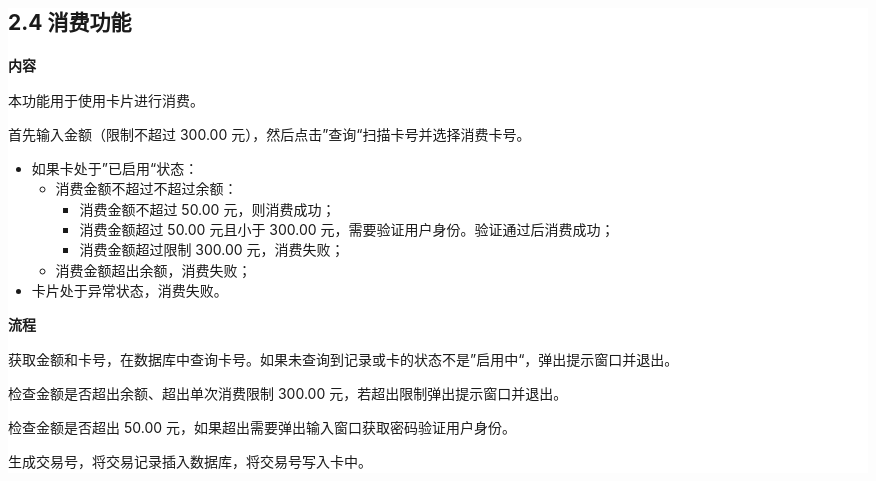 ## 2.4 消费功能

**内容**

本功能用于使用卡片进行消费。

首先输入金额（限制不超过 300.00 元），然后点击”查询“扫描卡号并选择消费卡号。

- 如果卡处于”已启用“状态：
  - 消费金额不超过不超过余额：
    - 消费金额不超过 50.00 元，则消费成功；
    - 消费金额超过 50.00 元且小于 300.00 元，需要验证用户身份。验证通过后消费成功；
    - 消费金额超过限制 300.00 元，消费失败；
  - 消费金额超出余额，消费失败；
- 卡片处于异常状态，消费失败。

**流程**

获取金额和卡号，在数据库中查询卡号。如果未查询到记录或卡的状态不是”启用中“，弹出提示窗口并退出。

检查金额是否超出余额、超出单次消费限制 300.00 元，若超出限制弹出提示窗口并退出。

检查金额是否超出 50.00 元，如果超出需要弹出输入窗口获取密码验证用户身份。

生成交易号，将交易记录插入数据库，将交易号写入卡中。
